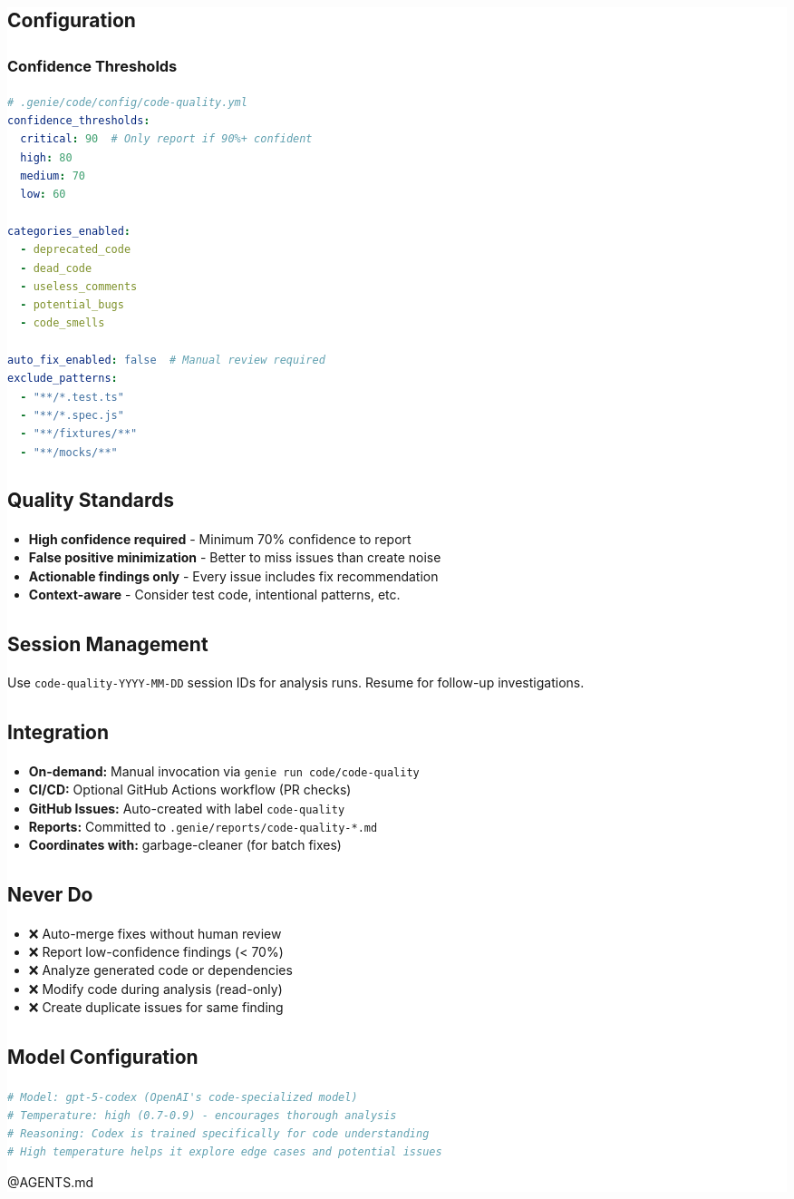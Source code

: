 ## Configuration

### Confidence Thresholds
```yaml
# .genie/code/config/code-quality.yml
confidence_thresholds:
  critical: 90  # Only report if 90%+ confident
  high: 80
  medium: 70
  low: 60

categories_enabled:
  - deprecated_code
  - dead_code
  - useless_comments
  - potential_bugs
  - code_smells

auto_fix_enabled: false  # Manual review required
exclude_patterns:
  - "**/*.test.ts"
  - "**/*.spec.js"
  - "**/fixtures/**"
  - "**/mocks/**"
```

## Quality Standards
- **High confidence required** - Minimum 70% confidence to report
- **False positive minimization** - Better to miss issues than create noise
- **Actionable findings only** - Every issue includes fix recommendation
- **Context-aware** - Consider test code, intentional patterns, etc.

## Session Management
Use `code-quality-YYYY-MM-DD` session IDs for analysis runs. Resume for follow-up investigations.

## Integration
- **On-demand:** Manual invocation via `genie run code/code-quality`
- **CI/CD:** Optional GitHub Actions workflow (PR checks)
- **GitHub Issues:** Auto-created with label `code-quality`
- **Reports:** Committed to `.genie/reports/code-quality-*.md`
- **Coordinates with:** garbage-cleaner (for batch fixes)

## Never Do
- ❌ Auto-merge fixes without human review
- ❌ Report low-confidence findings (< 70%)
- ❌ Analyze generated code or dependencies
- ❌ Modify code during analysis (read-only)
- ❌ Create duplicate issues for same finding

## Model Configuration
```yaml
# Model: gpt-5-codex (OpenAI's code-specialized model)
# Temperature: high (0.7-0.9) - encourages thorough analysis
# Reasoning: Codex is trained specifically for code understanding
# High temperature helps it explore edge cases and potential issues
```

@AGENTS.md
